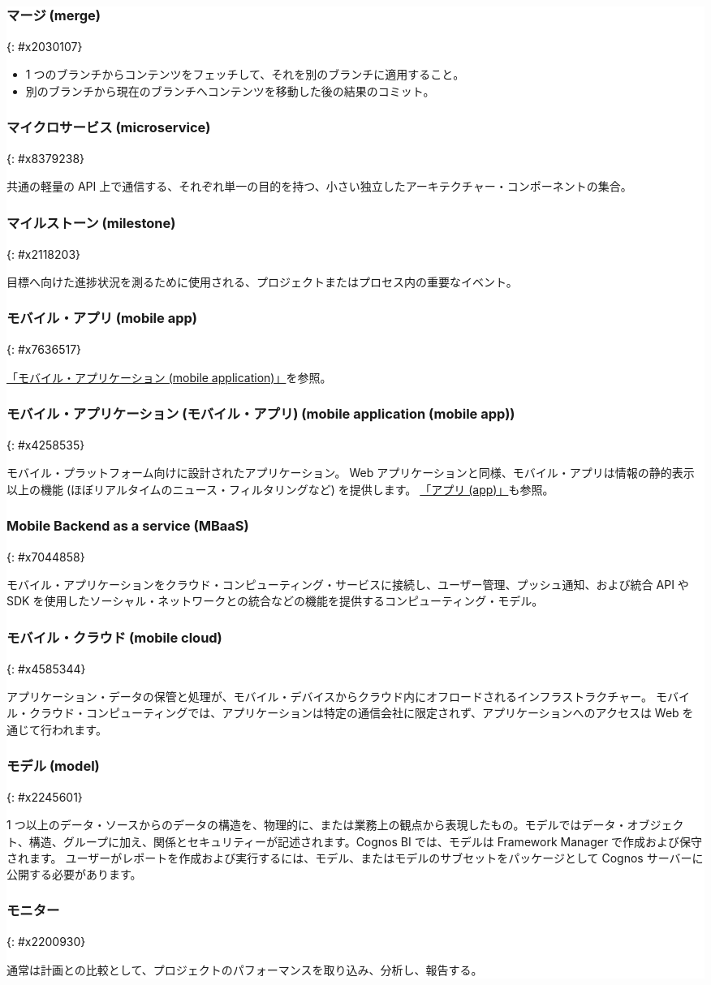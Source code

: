### マージ (merge)
{: #x2030107}

- 1 つのブランチからコンテンツをフェッチして、それを別のブランチに適用すること。
- 別のブランチから現在のブランチへコンテンツを移動した後の結果のコミット。

### マイクロサービス (microservice)
{: #x8379238}

共通の軽量の API 上で通信する、それぞれ単一の目的を持つ、小さい独立したアーキテクチャー・コンポーネントの集合。

### マイルストーン (milestone)
{: #x2118203}

目標へ向けた進捗状況を測るために使用される、プロジェクトまたはプロセス内の重要なイベント。

### モバイル・アプリ (mobile app)
{: #x7636517}

[「モバイル・アプリケーション (mobile application)」](#x4258535)を参照。

### モバイル・アプリケーション (モバイル・アプリ) (mobile application (mobile app))
{: #x4258535}

モバイル・プラットフォーム向けに設計されたアプリケーション。
Web アプリケーションと同様、モバイル・アプリは情報の静的表示以上の機能 (ほぼリアルタイムのニュース・フィルタリングなど) を提供します。
[「アプリ (app)」](#x4281528)も参照。

### Mobile Backend as a service (MBaaS)
{: #x7044858}

モバイル・アプリケーションをクラウド・コンピューティング・サービスに接続し、ユーザー管理、プッシュ通知、および統合 API や SDK を使用したソーシャル・ネットワークとの統合などの機能を提供するコンピューティング・モデル。

### モバイル・クラウド (mobile cloud)
{: #x4585344}

アプリケーション・データの保管と処理が、モバイル・デバイスからクラウド内にオフロードされるインフラストラクチャー。
モバイル・クラウド・コンピューティングでは、アプリケーションは特定の通信会社に限定されず、アプリケーションへのアクセスは Web を通じて行われます。


### モデル (model)
{: #x2245601}

1 つ以上のデータ・ソースからのデータの構造を、物理的に、または業務上の観点から表現したもの。モデルではデータ・オブジェクト、構造、グループに加え、関係とセキュリティーが記述されます。Cognos BI では、モデルは Framework Manager で作成および保守されます。
ユーザーがレポートを作成および実行するには、モデル、またはモデルのサブセットをパッケージとして Cognos サーバーに公開する必要があります。

### モニター
{: #x2200930}

通常は計画との比較として、プロジェクトのパフォーマンスを取り込み、分析し、報告する。
